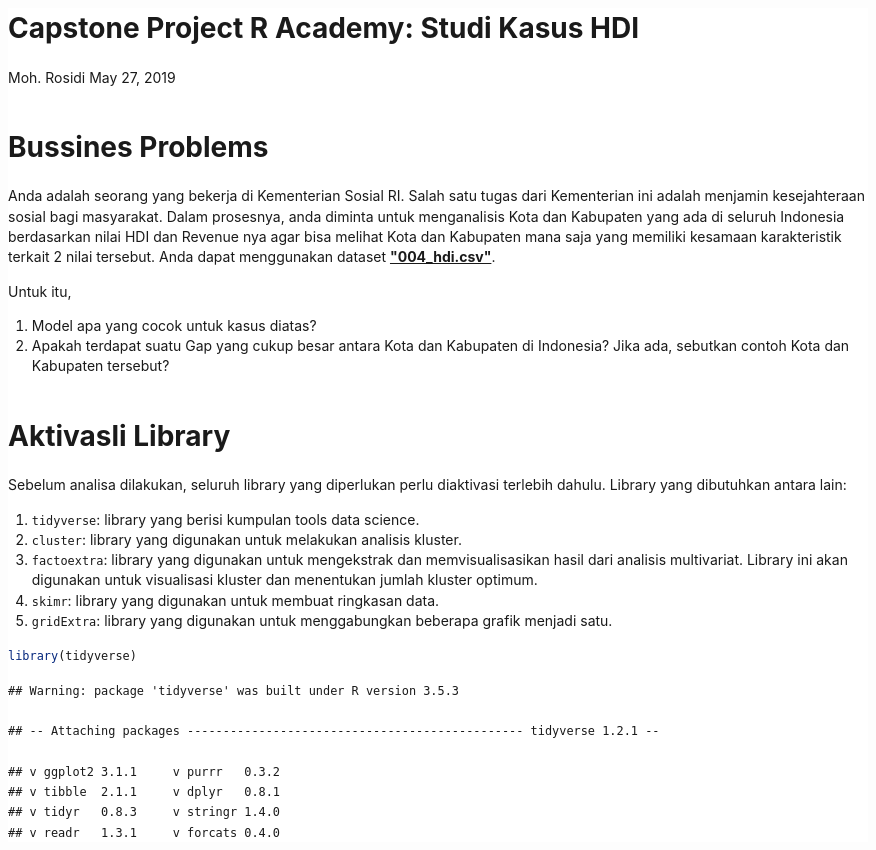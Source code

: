 Capstone Project R Academy: Studi Kasus HDI
================
Moh. Rosidi
May 27, 2019

Bussines Problems
=================

Anda adalah seorang yang bekerja di Kementerian Sosial RI. Salah satu tugas dari Kementerian ini adalah menjamin kesejahteraan sosial bagi masyarakat. Dalam prosesnya, anda diminta untuk menganalisis Kota dan Kabupaten yang ada di seluruh Indonesia berdasarkan nilai HDI dan Revenue nya agar bisa melihat Kota dan Kabupaten mana saja yang memiliki kesamaan karakteristik terkait 2 nilai tersebut. Anda dapat menggunakan dataset [**"004\_hdi.csv"**](https://github.com/r-academy/mlearn-capstone/raw/master/data-raw/004_hdi.csv).

Untuk itu,

1.  Model apa yang cocok untuk kasus diatas?
2.  Apakah terdapat suatu Gap yang cukup besar antara Kota dan Kabupaten di Indonesia? Jika ada, sebutkan contoh Kota dan Kabupaten tersebut?

Aktivasli Library
=================

Sebelum analisa dilakukan, seluruh library yang diperlukan perlu diaktivasi terlebih dahulu. Library yang dibutuhkan antara lain:

1.  `tidyverse`: library yang berisi kumpulan tools data science.
2.  `cluster`: library yang digunakan untuk melakukan analisis kluster.
3.  `factoextra`: library yang digunakan untuk mengekstrak dan memvisualisasikan hasil dari analisis multivariat. Library ini akan digunakan untuk visualisasi kluster dan menentukan jumlah kluster optimum.
4.  `skimr`: library yang digunakan untuk membuat ringkasan data.
5.  `gridExtra`: library yang digunakan untuk menggabungkan beberapa grafik menjadi satu.

``` r
library(tidyverse)
```

    ## Warning: package 'tidyverse' was built under R version 3.5.3

    ## -- Attaching packages ----------------------------------------------- tidyverse 1.2.1 --

    ## v ggplot2 3.1.1     v purrr   0.3.2
    ## v tibble  2.1.1     v dplyr   0.8.1
    ## v tidyr   0.8.3     v stringr 1.4.0
    ## v readr   1.3.1     v forcats 0.4.0

